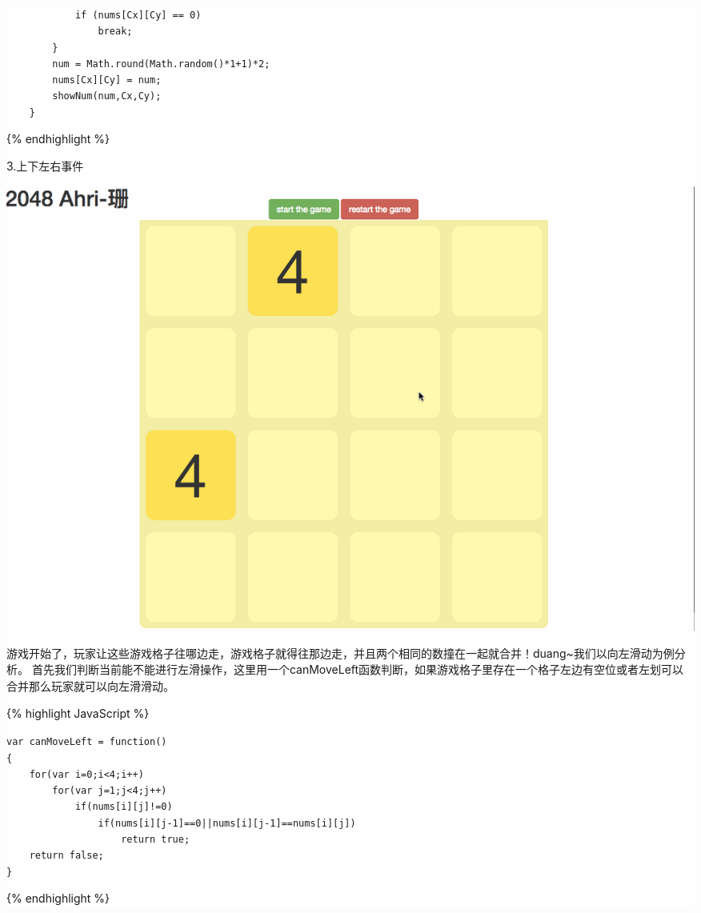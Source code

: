         		if (nums[Cx][Cy] == 0) 
                    break;
            }
        	num = Math.round(Math.random()*1+1)*2;
        	nums[Cx][Cy] = num;
        	showNum(num,Cx,Cy);
        }

{% endhighlight %}

3.上下左右事件

![left-right-up-down](/assets/media/left-right-up-down.gif)

游戏开始了，玩家让这些游戏格子往哪边走，游戏格子就得往那边走，并且两个相同的数撞在一起就合并！duang~我们以向左滑动为例分析。
首先我们判断当前能不能进行左滑操作，这里用一个canMoveLeft函数判断，如果游戏格子里存在一个格子左边有空位或者左划可以合并那么玩家就可以向左滑滑动。

{% highlight JavaScript %}

    var canMoveLeft = function()
    {
        for(var i=0;i<4;i++)
            for(var j=1;j<4;j++)
                if(nums[i][j]!=0)
                    if(nums[i][j-1]==0||nums[i][j-1]==nums[i][j])
                        return true;              
        return false;
    }

{% endhighlight %}
